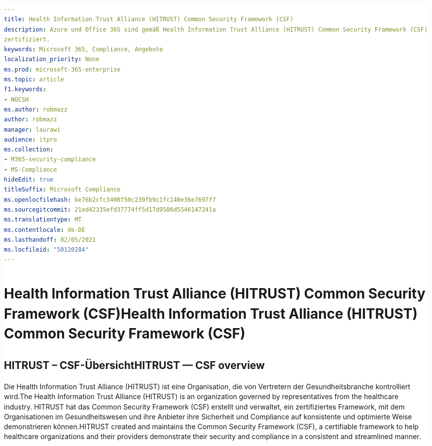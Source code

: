 ```yaml
---
title: Health Information Trust Alliance (HITRUST) Common Security Framework (CSF)
description: Azure und Office 365 sind gemäß Health Information Trust Alliance (HITRUST) Common Security Framework (CSF) zertifiziert.
keywords: Microsoft 365, Compliance, Angebote
localization_priority: None
ms.prod: microsoft-365-enterprise
ms.topic: article
f1.keywords:
- NOCSH
ms.author: robmazz
author: robmazz
manager: laurawi
audience: itpro
ms.collection:
- M365-security-compliance
- MS-Compliance
hideEdit: true
titleSuffix: Microsoft Compliance
ms.openlocfilehash: be76b2cfc3408f50c239fb9c1fc140e36e7697f7
ms.sourcegitcommit: 21ed42335efd37774ff5d17d9586d5546147241a
ms.translationtype: MT
ms.contentlocale: de-DE
ms.lasthandoff: 02/05/2021
ms.locfileid: "50120284"
---
```

# <a name="health-information-trust-alliance-hitrust-common-security-framework-csf"></a><span data-ttu-id="e7e73-104">Health Information Trust Alliance (HITRUST) Common Security Framework (CSF)</span><span class="sxs-lookup"><span data-stu-id="e7e73-104">Health Information Trust Alliance (HITRUST) Common Security Framework (CSF)</span></span>

## <a name="hitrust--csf-overview"></a><span data-ttu-id="e7e73-105">HITRUST – CSF-Übersicht</span><span class="sxs-lookup"><span data-stu-id="e7e73-105">HITRUST — CSF overview</span></span>

<span data-ttu-id="e7e73-106">Die Health Information Trust Alliance (HITRUST) ist eine Organisation, die von Vertretern der Gesundheitsbranche kontrolliert wird.</span><span class="sxs-lookup"><span data-stu-id="e7e73-106">The Health Information Trust Alliance (HITRUST) is an organization governed by representatives from the healthcare industry.</span></span> <span data-ttu-id="e7e73-107">HITRUST hat das Common Security Framework (CSF) erstellt und verwaltet, ein zertifiziertes Framework, mit dem Organisationen im Gesundheitswesen und ihre Anbieter ihre Sicherheit und Compliance auf konsistente und optimierte Weise demonstrieren können.</span><span class="sxs-lookup"><span data-stu-id="e7e73-107">HITRUST created and maintains the Common Security Framework (CSF), a certifiable framework to help healthcare organizations and their providers demonstrate their security and compliance in a consistent and streamlined manner.</span></span>
